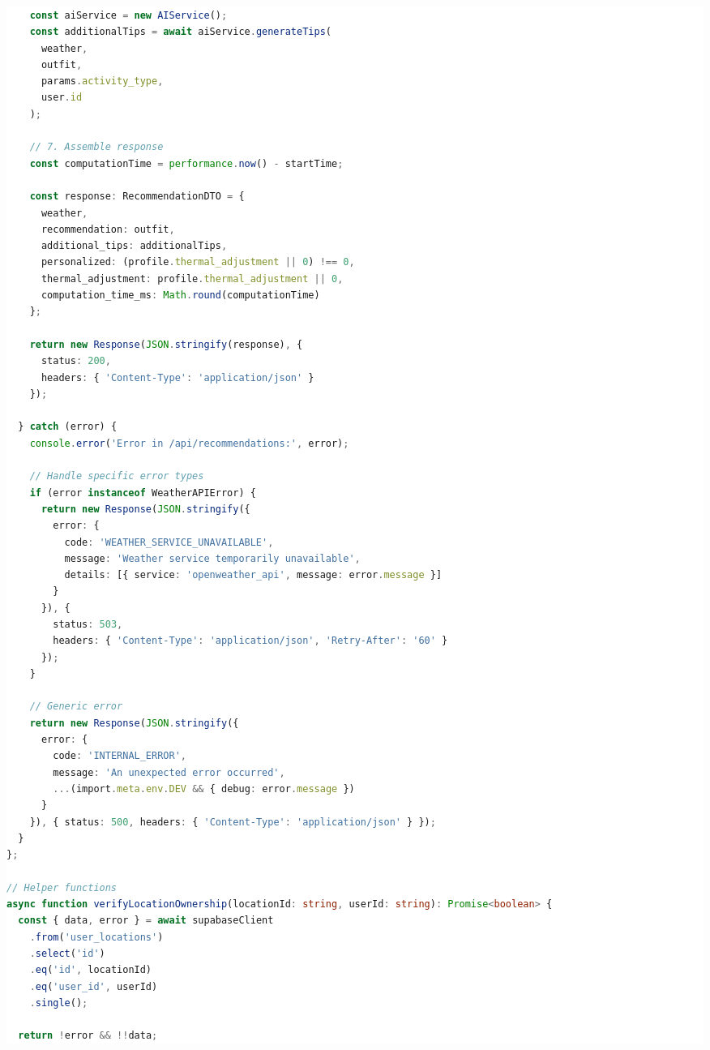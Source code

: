 ```typescript
    const aiService = new AIService();
    const additionalTips = await aiService.generateTips(
      weather,
      outfit,
      params.activity_type,
      user.id
    );
    
    // 7. Assemble response
    const computationTime = performance.now() - startTime;
    
    const response: RecommendationDTO = {
      weather,
      recommendation: outfit,
      additional_tips: additionalTips,
      personalized: (profile.thermal_adjustment || 0) !== 0,
      thermal_adjustment: profile.thermal_adjustment || 0,
      computation_time_ms: Math.round(computationTime)
    };
    
    return new Response(JSON.stringify(response), {
      status: 200,
      headers: { 'Content-Type': 'application/json' }
    });
    
  } catch (error) {
    console.error('Error in /api/recommendations:', error);
    
    // Handle specific error types
    if (error instanceof WeatherAPIError) {
      return new Response(JSON.stringify({
        error: {
          code: 'WEATHER_SERVICE_UNAVAILABLE',
          message: 'Weather service temporarily unavailable',
          details: [{ service: 'openweather_api', message: error.message }]
        }
      }), { 
        status: 503, 
        headers: { 'Content-Type': 'application/json', 'Retry-After': '60' }
      });
    }
    
    // Generic error
    return new Response(JSON.stringify({
      error: {
        code: 'INTERNAL_ERROR',
        message: 'An unexpected error occurred',
        ...(import.meta.env.DEV && { debug: error.message })
      }
    }), { status: 500, headers: { 'Content-Type': 'application/json' } });
  }
};

// Helper functions
async function verifyLocationOwnership(locationId: string, userId: string): Promise<boolean> {
  const { data, error } = await supabaseClient
    .from('user_locations')
    .select('id')
    .eq('id', locationId)
    .eq('user_id', userId)
    .single();
  
  return !error && !!data;
```